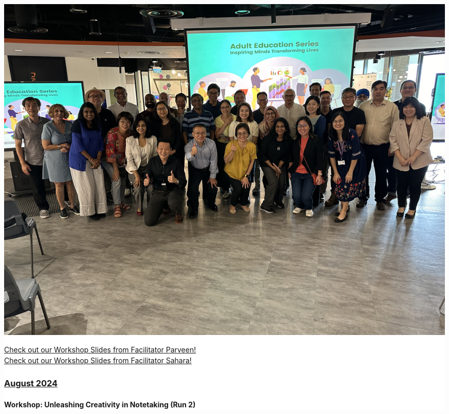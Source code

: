 <img style="width: 100%" height="auto" width="100%" alt="" src="/images/Adult Education Uploads/Jul 2024/IMG_5570.jpg">
</div>
<p><a href="/files/Workshop_slides__Parveen_.pdf" rel="noopener noreferrer nofollow" target="_blank">Check out our Workshop Slides from Facilitator Parveen!</a>
<br><a href="/files/Workshop_slides__Sahara_.pdf" rel="noopener noreferrer nofollow" target="_blank">Check out our Workshop Slides from Facilitator Sahara!</a>
</p>
<p></p>
<h3><u>August 2024</u></h3>
<h4>Workshop: Unleashing Creativity in Notetaking (Run 2)</h4>
<p></p>
<div class="isomer-image-wrapper">